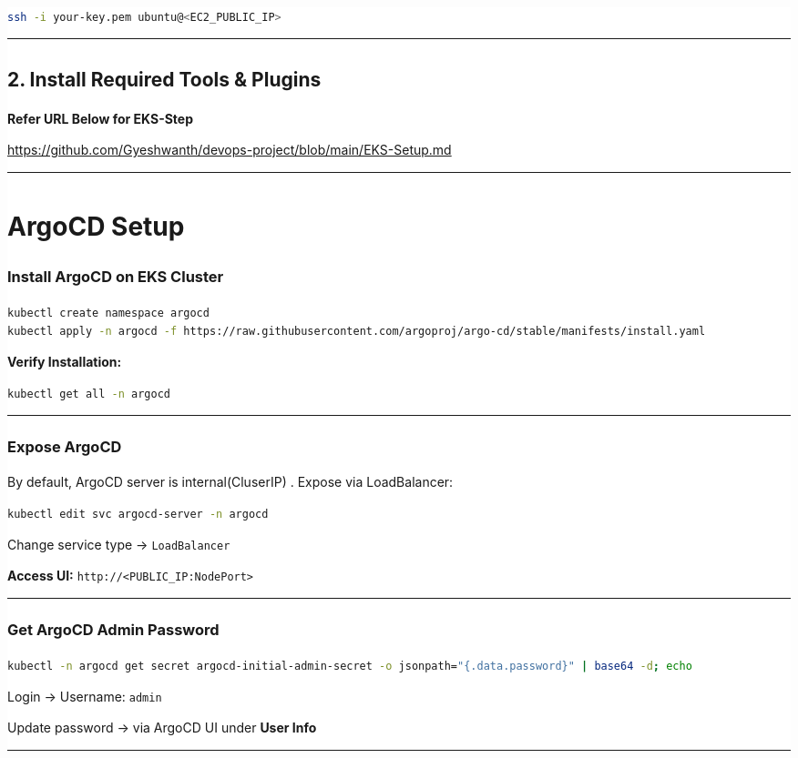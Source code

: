 ```bash
ssh -i your-key.pem ubuntu@<EC2_PUBLIC_IP>
```

---

## 2. Install Required Tools & Plugins

**Refer URL Below for EKS-Step**

https://github.com/Gyeshwanth/devops-project/blob/main/EKS-Setup.md


---

# ArgoCD Setup

### Install ArgoCD on EKS Cluster

```bash
kubectl create namespace argocd
kubectl apply -n argocd -f https://raw.githubusercontent.com/argoproj/argo-cd/stable/manifests/install.yaml
```

**Verify Installation:**

```bash
kubectl get all -n argocd
```

---

### Expose ArgoCD

By default, ArgoCD server is internal(CluserIP) . Expose via LoadBalancer:

```bash
kubectl edit svc argocd-server -n argocd
```

Change service type → `LoadBalancer`

**Access UI:** `http://<PUBLIC_IP:NodePort>`

---

### Get ArgoCD Admin Password

```bash
kubectl -n argocd get secret argocd-initial-admin-secret -o jsonpath="{.data.password}" | base64 -d; echo
```

Login → Username: `admin`

Update password → via ArgoCD UI under **User Info**

---